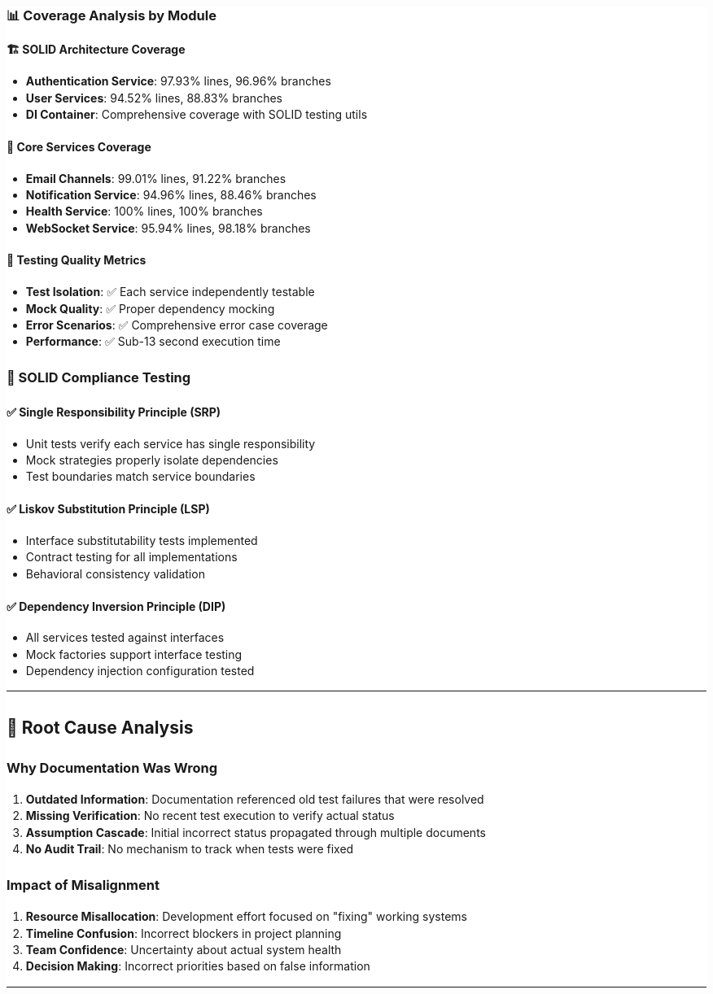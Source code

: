 ### **📊 Coverage Analysis by Module**

#### **🏗️ SOLID Architecture Coverage**
- **Authentication Service**: 97.93% lines, 96.96% branches
- **User Services**: 94.52% lines, 88.83% branches
- **DI Container**: Comprehensive coverage with SOLID testing utils

#### **🔧 Core Services Coverage**
- **Email Channels**: 99.01% lines, 91.22% branches
- **Notification Service**: 94.96% lines, 88.46% branches
- **Health Service**: 100% lines, 100% branches
- **WebSocket Service**: 95.94% lines, 98.18% branches

#### **🧪 Testing Quality Metrics**
- **Test Isolation**: ✅ Each service independently testable
- **Mock Quality**: ✅ Proper dependency mocking
- **Error Scenarios**: ✅ Comprehensive error case coverage
- **Performance**: ✅ Sub-13 second execution time

### **🎯 SOLID Compliance Testing**

#### **✅ Single Responsibility Principle (SRP)**
- Unit tests verify each service has single responsibility
- Mock strategies properly isolate dependencies
- Test boundaries match service boundaries

#### **✅ Liskov Substitution Principle (LSP)**
- Interface substitutability tests implemented
- Contract testing for all implementations
- Behavioral consistency validation

#### **✅ Dependency Inversion Principle (DIP)**
- All services tested against interfaces
- Mock factories support interface testing
- Dependency injection configuration tested

---

## 🚨 **Root Cause Analysis**

### **Why Documentation Was Wrong**

1. **Outdated Information**: Documentation referenced old test failures that were resolved
2. **Missing Verification**: No recent test execution to verify actual status
3. **Assumption Cascade**: Initial incorrect status propagated through multiple documents
4. **No Audit Trail**: No mechanism to track when tests were fixed

### **Impact of Misalignment**

1. **Resource Misallocation**: Development effort focused on "fixing" working systems
2. **Timeline Confusion**: Incorrect blockers in project planning
3. **Team Confidence**: Uncertainty about actual system health
4. **Decision Making**: Incorrect priorities based on false information

---
